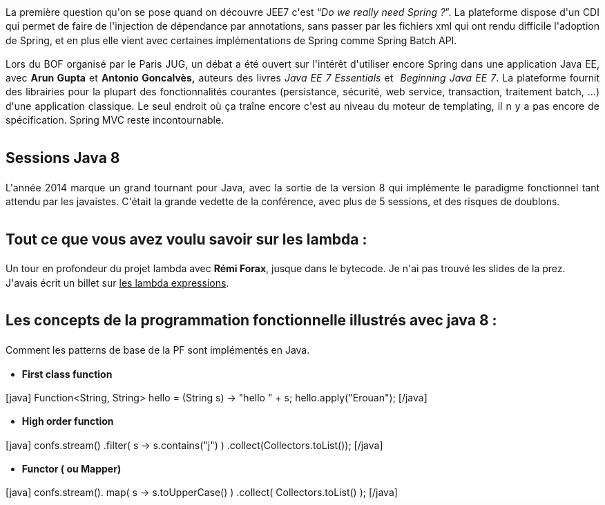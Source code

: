 <p style="text-align: justify;">La première question qu'on se pose quand on découvre JEE7 c'est “<em>Do we really need Spring ?</em>”. La plateforme dispose d'un CDI qui permet de faire de l'injection de dépendance par annotations, sans passer par les fichiers xml qui ont rendu difficile l'adoption de Spring, et en plus elle vient avec certaines implémentations de Spring comme Spring Batch API.</p>

<p style="text-align: justify;">Lors du BOF organisé par le Paris JUG, un débat a été ouvert sur l'intérêt d'utiliser encore Spring dans une application Java EE, avec <strong>Arun Gupta</strong> et <strong>Antonio Goncalvès,</strong> auteurs des livres <em>Java EE 7 Essentials</em> et  <em>Beginning Java EE 7</em>. La plateforme fournit des librairies pour la plupart des fonctionnalités courantes (persistance, sécurité, web service, transaction, traitement batch, ...) d'une application classique. Le seul endroit où ça traîne encore c'est au niveau du moteur de templating, il n y a pas encore de spécification. Spring MVC reste incontournable.</p>

<h2><strong>Sessions Java 8</strong></h2>

<p style="text-align: justify;">L'année 2014 marque un grand tournant pour Java, avec la sortie de la version 8 qui implémente le paradigme fonctionnel tant attendu par les javaistes. C'était la grande vedette de la conférence, avec plus de 5 sessions, et des risques de doublons.</p>

<h2>Tout ce que vous avez voulu savoir sur les lambda :</h2>

Un tour en profondeur du projet lambda avec <strong>Rémi Forax</strong>, jusque dans le bytecode. Je n'ai pas trouvé les slides de la prez. J'avais écrit un billet sur <a href="http://www.arolla.fr/blog/2013/12/java-8-le-projet-lambda-part-2/">les lambda expressions</a>.

<h2>Les concepts de la programmation fonctionnelle illustrés avec java 8 :</h2>

Comment les patterns de base de la PF sont implémentés en Java.

<ul>
<li><strong>First class function</strong></li>
</ul>

[java]
Function&lt;String, String&gt; hello = (String s) -&gt; &quot;hello &quot; + s;
hello.apply(&quot;Erouan&quot;);
[/java]

<ul>
<li><strong>High order function</strong></li>
</ul>

[java]
confs.stream()
	.filter( s -&gt; s.contains(&quot;j&quot;) )
	.collect(Collectors.toList());
[/java]

<ul>
<li><strong>Functor ( ou Mapper)</strong></li>
</ul>

[java]
confs.stream().
	map( s -&gt; s.toUpperCase() )
	.collect( Collectors.toList() );
[/java]
